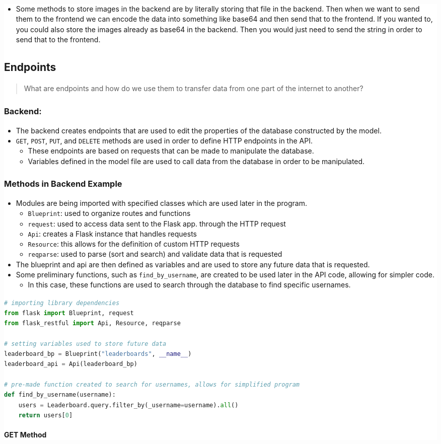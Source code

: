- Some methods to store images in the backend are by literally storing that file in the backend. Then when we want to send them to the frontend we can encode the data into something like base64 and then send that to the frontend. If you wanted to, you could also store the images already as base64 in the backend. Then you would just need to send the string in order to send that to the frontend. 


## Endpoints

> What are endpoints and how do we use them to transfer data from one part of the internet to another?




### Backend:

- The backend creates endpoints that are used to edit the properties of the database constructed by the model.
- `GET`, `POST`, `PUT`, and `DELETE` methods are used in order to define HTTP endpoints in the API.
  - These endpoints are based on requests that can be made to manipulate the database.
  - Variables defined in the model file are used to call data from the database in order to be manipulated.


### Methods in Backend Example

- Modules are being imported with specified classes which are used later in the program.
  - `Blueprint`: used to organize routes and functions
  - `request`: used to access data sent to the Flask app. through the HTTP request
  - `Api`: creates a Flask instance that handles requests
  - `Resource`: this allows for the definition of custom HTTP requests
  - `reqparse`: used to parse (sort and search) and validate data that is requested
- The blueprint and api are then defined as variables and are used to store any future data that is requested.
- Some preliminary functions, such as `find_by_username`, are created to be used later in the API code, allowing for simpler code.
  - In this case, these functions are used to search through the database to find specific usernames.

```python vscode={"languageId": "javascript"}
# importing library dependencies
from flask import Blueprint, request
from flask_restful import Api, Resource, reqparse

# setting variables used to store future data
leaderboard_bp = Blueprint("leaderboards", __name__)
leaderboard_api = Api(leaderboard_bp)

# pre-made function created to search for usernames, allows for simplified program
def find_by_username(username):
    users = Leaderboard.query.filter_by(_username=username).all()
    return users[0]
```

#### GET Method
